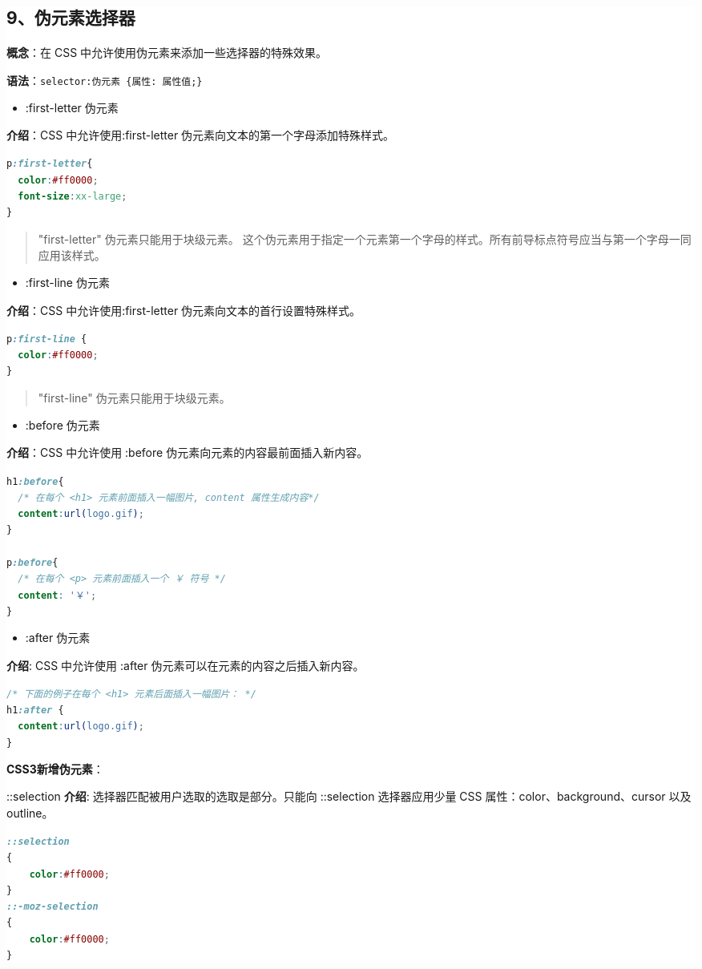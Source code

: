 ## 9、伪元素选择器

**概念**：在 CSS 中允许使用伪元素来添加一些选择器的特殊效果。

**语法**：`selector:伪元素 {属性: 属性值;}`

- :first-letter 伪元素

**介绍**：CSS 中允许使用:first-letter 伪元素向文本的第一个字母添加特殊样式。
```css
p:first-letter{
  color:#ff0000;
  font-size:xx-large;
}
```
> "first-letter" 伪元素只能用于块级元素。
> 这个伪元素用于指定一个元素第一个字母的样式。所有前导标点符号应当与第一个字母一同应用该样式。

- :first-line 伪元素

**介绍**：CSS 中允许使用:first-letter 伪元素向文本的首行设置特殊样式。
```css
p:first-line {
  color:#ff0000;
}
```
> "first-line" 伪元素只能用于块级元素。

- :before 伪元素

**介绍**：CSS 中允许使用 :before 伪元素向元素的内容最前面插入新内容。

```css
h1:before{
  /* 在每个 <h1> 元素前面插入一幅图片, content 属性生成内容*/
  content:url(logo.gif);
}

p:before{
  /* 在每个 <p> 元素前面插入一个 ￥ 符号 */
  content: '￥';
}
```
- :after 伪元素

**介绍**: CSS 中允许使用  :after 伪元素可以在元素的内容之后插入新内容。
```css
/* 下面的例子在每个 <h1> 元素后面插入一幅图片： */
h1:after {
  content:url(logo.gif);
}
```

**CSS3新增伪元素**：


::selection
**介绍**: 选择器匹配被用户选取的选取是部分。只能向 ::selection 选择器应用少量 CSS 属性：color、background、cursor 以及 outline。
```css
::selection
{
    color:#ff0000;
}
::-moz-selection
{
    color:#ff0000;
}
```
